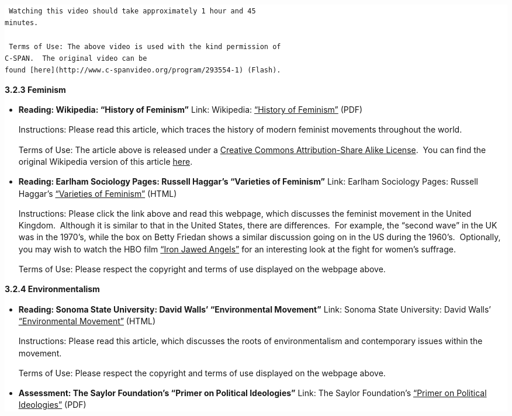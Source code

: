      Watching this video should take approximately 1 hour and 45
    minutes.  
      
     Terms of Use: The above video is used with the kind permission of
    C-SPAN.  The original video can be
    found [here](http://www.c-spanvideo.org/program/293554-1) (Flash).

**3.2.3 Feminism** <span id="3.2.3"></span> 
-   **Reading: Wikipedia: “History of Feminism”**
    Link: Wikipedia: [“History of
    Feminism”](http://www.saylor.org/site/wp-content/uploads/2013/01/polsc101-3.2.3_History-of-Feminism.pdf) (PDF)  
      
     Instructions: Please read this article, which traces the history of
    modern feminist movements throughout the world.  
      
     Terms of Use: The article above is released under a [Creative
    Commons Attribution-Share Alike
    License](http://creativecommons.org/licenses/by-sa/3.0/).  You can
    find the original Wikipedia version of this
    article [here](http://en.wikipedia.org/wiki/History_of_feminism#Protofeminism).

-   **Reading: Earlham Sociology Pages: Russell Haggar’s “Varieties of
    Feminism”**
    Link: Earlham Sociology Pages: Russell Haggar’s [“Varieties of
    Feminism”](http://www.earlhamsociologypages.co.uk/Varieties%20of%20feminism.html) (HTML)  
      
     Instructions: Please click the link above and read this webpage,
    which discusses the feminist movement in the United Kingdom.
     Although it is similar to that in the United States, there are
    differences.  For example, the “second wave” in the UK was in the
    1970’s, while the box on Betty Friedan shows a similar discussion
    going on in the US during the 1960’s.  Optionally, you may wish to
    watch the HBO film [“Iron Jawed
    Angels”](http://iron-jawed-angels.com/dvd.htm) for an interesting
    look at the fight for women’s suffrage.  
      
     Terms of Use: Please respect the copyright and terms of use
    displayed on the webpage above.

**3.2.4 Environmentalism** <span id="3.2.4"></span> 
-   **Reading: Sonoma State University: David Walls’ “Environmental
    Movement”**
    Link: Sonoma State University: David Walls’ [“Environmental
    Movement”](http://www.sonoma.edu/users/w/wallsd/environmental-movement.shtml) (HTML)  
      
     Instructions: Please read this article, which discusses the roots
    of environmentalism and contemporary issues within the movement.  
      
     Terms of Use: Please respect the copyright and terms of use
    displayed on the webpage above.

-   **Assessment: The Saylor Foundation’s “Primer on Political
    Ideologies”**
    Link: The Saylor Foundation’s [“Primer on Political
    Ideologies”](http://www.saylor.org/site/wp-content/uploads/2012/02/POLSC101_Unit3-Assessment.FINAL_.pdf) (PDF)  
      